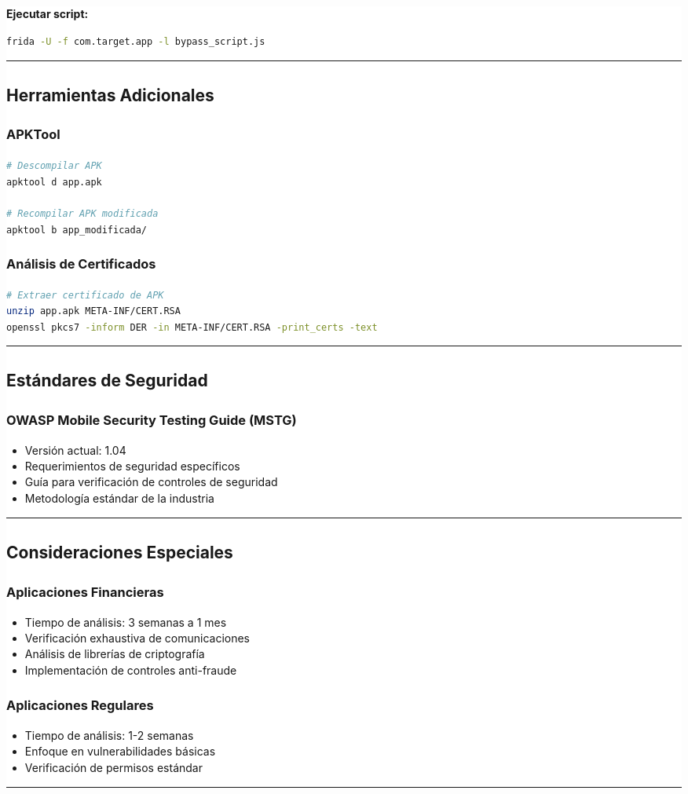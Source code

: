 **Ejecutar script:**
```bash
frida -U -f com.target.app -l bypass_script.js
```

---

## Herramientas Adicionales

### APKTool
```bash
# Descompilar APK
apktool d app.apk

# Recompilar APK modificada
apktool b app_modificada/
```

### Análisis de Certificados
```bash
# Extraer certificado de APK
unzip app.apk META-INF/CERT.RSA
openssl pkcs7 -inform DER -in META-INF/CERT.RSA -print_certs -text
```

---

## Estándares de Seguridad

### OWASP Mobile Security Testing Guide (MSTG)
- Versión actual: 1.04
- Requerimientos de seguridad específicos
- Guía para verificación de controles de seguridad
- Metodología estándar de la industria

---

## Consideraciones Especiales

### Aplicaciones Financieras
- Tiempo de análisis: 3 semanas a 1 mes
- Verificación exhaustiva de comunicaciones
- Análisis de librerías de criptografía
- Implementación de controles anti-fraude

### Aplicaciones Regulares
- Tiempo de análisis: 1-2 semanas
- Enfoque en vulnerabilidades básicas
- Verificación de permisos estándar

---